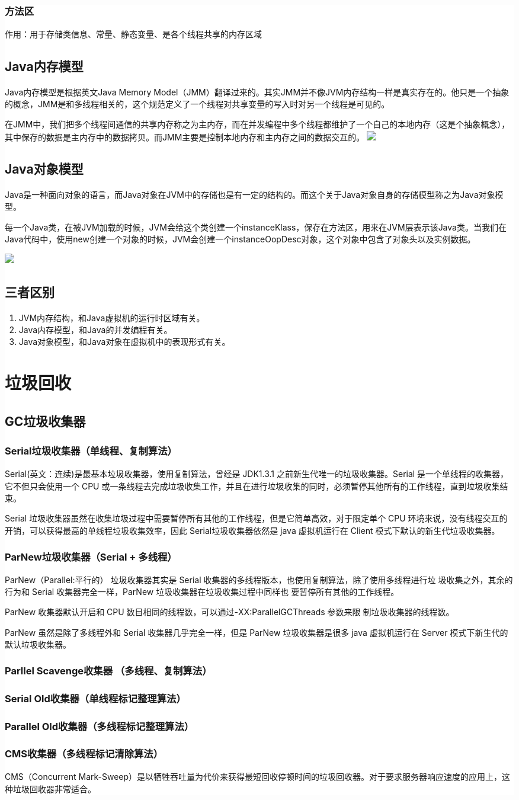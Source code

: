 ### 方法区

作用：用于存储类信息、常量、静态变量、是各个线程共享的内存区域


## Java内存模型
Java内存模型是根据英文Java Memory Model（JMM）翻译过来的。其实JMM并不像JVM内存结构一样是真实存在的。他只是一个抽象的概念，JMM是和多线程相关的，这个规范定义了一个线程对共享变量的写入时对另一个线程是可见的。

在JMM中，我们把多个线程间通信的共享内存称之为主内存，而在并发编程中多个线程都维护了一个自己的本地内存（这是个抽象概念），其中保存的数据是主内存中的数据拷贝。而JMM主要是控制本地内存和主内存之间的数据交互的。
![](https://github.com/zaiyunduan123/Java-Interview/blob/master/image/Java-6.jpg)

## Java对象模型
Java是一种面向对象的语言，而Java对象在JVM中的存储也是有一定的结构的。而这个关于Java对象自身的存储模型称之为Java对象模型。

每一个Java类，在被JVM加载的时候，JVM会给这个类创建一个instanceKlass，保存在方法区，用来在JVM层表示该Java类。当我们在Java代码中，使用new创建一个对象的时候，JVM会创建一个instanceOopDesc对象，这个对象中包含了对象头以及实例数据。

![](https://github.com/zaiyunduan123/Java-Interview/blob/master/image/Java-7.jpg)

## 三者区别
1. JVM内存结构，和Java虚拟机的运行时区域有关。
2. Java内存模型，和Java的并发编程有关。
3. Java对象模型，和Java对象在虚拟机中的表现形式有关。

# 垃圾回收

## GC垃圾收集器
### Serial垃圾收集器（单线程、复制算法）
Serial(英文：连续)是最基本垃圾收集器，使用复制算法，曾经是 JDK1.3.1 之前新生代唯一的垃圾收集器。Serial 是一个单线程的收集器，它不但只会使用一个 CPU 或一条线程去完成垃圾收集工作，并且在进行垃圾收集的同时，必须暂停其他所有的工作线程，直到垃圾收集结束。

Serial 垃圾收集器虽然在收集垃圾过程中需要暂停所有其他的工作线程，但是它简单高效，对于限定单个 CPU 环境来说，没有线程交互的开销，可以获得最高的单线程垃圾收集效率，因此 Serial垃圾收集器依然是 java 虚拟机运行在 Client 模式下默认的新生代垃圾收集器。
### ParNew垃圾收集器（Serial + 多线程）
ParNew（Parallel:平行的） 垃圾收集器其实是 Serial 收集器的多线程版本，也使用复制算法，除了使用多线程进行垃 圾收集之外，其余的行为和 Serial 收集器完全一样，ParNew 垃圾收集器在垃圾收集过程中同样也 要暂停所有其他的工作线程。

ParNew 收集器默认开启和 CPU 数目相同的线程数，可以通过-XX:ParallelGCThreads 参数来限 制垃圾收集器的线程数。

ParNew 虽然是除了多线程外和 Serial 收集器几乎完全一样，但是 ParNew 垃圾收集器是很多 java 虚拟机运行在 Server 模式下新生代的默认垃圾收集器。
### Parllel Scavenge收集器 （多线程、复制算法）
### Serial Old收集器（单线程标记整理算法）
### Parallel Old收集器（多线程标记整理算法）
### CMS收集器（多线程标记清除算法）
CMS（Concurrent Mark-Sweep）是以牺牲吞吐量为代价来获得最短回收停顿时间的垃圾回收器。对于要求服务器响应速度的应用上，这种垃圾回收器非常适合。
